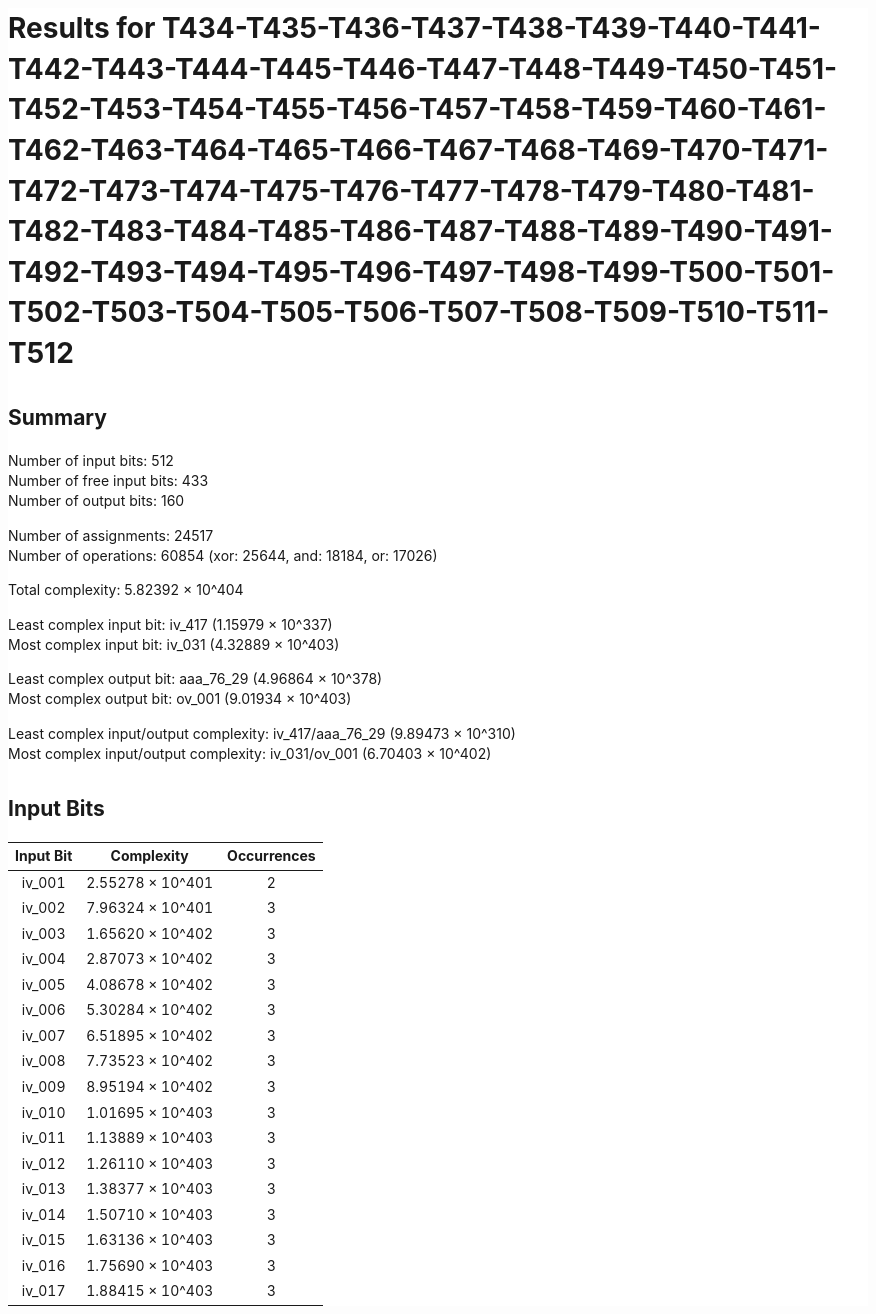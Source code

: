 # Results for T434-T435-T436-T437-T438-T439-T440-T441-T442-T443-T444-T445-T446-T447-T448-T449-T450-T451-T452-T453-T454-T455-T456-T457-T458-T459-T460-T461-T462-T463-T464-T465-T466-T467-T468-T469-T470-T471-T472-T473-T474-T475-T476-T477-T478-T479-T480-T481-T482-T483-T484-T485-T486-T487-T488-T489-T490-T491-T492-T493-T494-T495-T496-T497-T498-T499-T500-T501-T502-T503-T504-T505-T506-T507-T508-T509-T510-T511-T512

## Summary

Number of input bits: 512  
Number of free input bits: 433  
Number of output bits: 160

Number of assignments: 24517  
Number of operations: 60854
(xor: 25644,
and: 18184,
or: 17026)

Total complexity: 5.82392 × 10^404

Least complex input bit: iv_417 (1.15979 × 10^337)  
Most complex input bit: iv_031 (4.32889 × 10^403)

Least complex output bit: aaa_76_29 (4.96864 × 10^378)  
Most complex output bit: ov_001 (9.01934 × 10^403)

Least complex input/output complexity: iv_417/aaa_76_29 (9.89473 × 10^310)  
Most complex input/output complexity: iv_031/ov_001 (6.70403 × 10^402)

## Input Bits

| Input Bit | Complexity | Occurrences |
|:---------:|:----------:|:-----------:|
| iv_001 | 2.55278 × 10^401 | 2 |
| iv_002 | 7.96324 × 10^401 | 3 |
| iv_003 | 1.65620 × 10^402 | 3 |
| iv_004 | 2.87073 × 10^402 | 3 |
| iv_005 | 4.08678 × 10^402 | 3 |
| iv_006 | 5.30284 × 10^402 | 3 |
| iv_007 | 6.51895 × 10^402 | 3 |
| iv_008 | 7.73523 × 10^402 | 3 |
| iv_009 | 8.95194 × 10^402 | 3 |
| iv_010 | 1.01695 × 10^403 | 3 |
| iv_011 | 1.13889 × 10^403 | 3 |
| iv_012 | 1.26110 × 10^403 | 3 |
| iv_013 | 1.38377 × 10^403 | 3 |
| iv_014 | 1.50710 × 10^403 | 3 |
| iv_015 | 1.63136 × 10^403 | 3 |
| iv_016 | 1.75690 × 10^403 | 3 |
| iv_017 | 1.88415 × 10^403 | 3 |